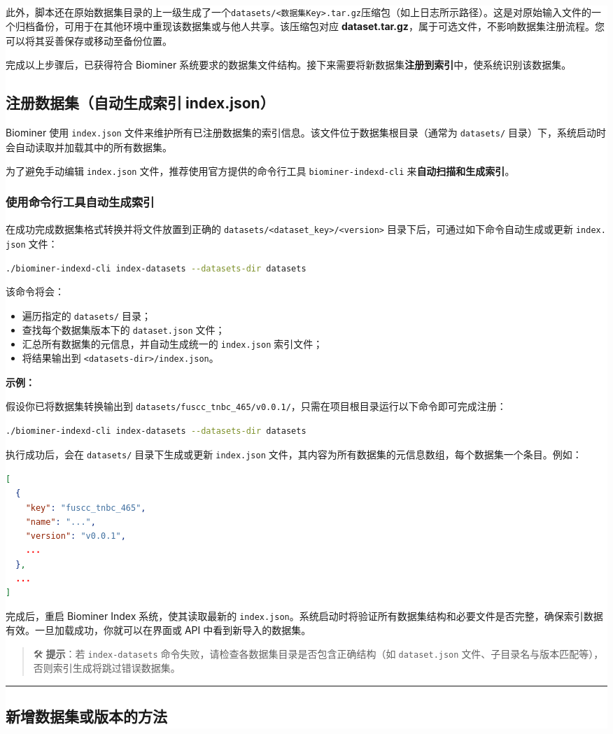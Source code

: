 此外，脚本还在原始数据集目录的上一级生成了一个`datasets/<数据集Key>.tar.gz`压缩包（如上日志所示路径）。这是对原始输入文件的一个归档备份，可用于在其他环境中重现该数据集或与他人共享。该压缩包对应 **dataset.tar.gz**，属于可选文件，不影响数据集注册流程。您可以将其妥善保存或移动至备份位置。

完成以上步骤后，已获得符合 Biominer 系统要求的数据集文件结构。接下来需要将新数据集**注册到索引**中，使系统识别该数据集。

## 注册数据集（自动生成索引 index.json）

Biominer 使用 `index.json` 文件来维护所有已注册数据集的索引信息。该文件位于数据集根目录（通常为 `datasets/` 目录）下，系统启动时会自动读取并加载其中的所有数据集。

为了避免手动编辑 `index.json` 文件，推荐使用官方提供的命令行工具 `biominer-indexd-cli` 来**自动扫描和生成索引**。

### 使用命令行工具自动生成索引

在成功完成数据集格式转换并将文件放置到正确的 `datasets/<dataset_key>/<version>` 目录下后，可通过如下命令自动生成或更新 `index.json` 文件：

```bash
./biominer-indexd-cli index-datasets --datasets-dir datasets
```

该命令将会：

* 遍历指定的 `datasets/` 目录；
* 查找每个数据集版本下的 `dataset.json` 文件；
* 汇总所有数据集的元信息，并自动生成统一的 `index.json` 索引文件；
* 将结果输出到 `<datasets-dir>/index.json`。

**示例：**

假设你已将数据集转换输出到 `datasets/fuscc_tnbc_465/v0.0.1/`，只需在项目根目录运行以下命令即可完成注册：

```bash
./biominer-indexd-cli index-datasets --datasets-dir datasets
```

执行成功后，会在 `datasets/` 目录下生成或更新 `index.json` 文件，其内容为所有数据集的元信息数组，每个数据集一个条目。例如：

```json
[
  {
    "key": "fuscc_tnbc_465",
    "name": "...",
    "version": "v0.0.1",
    ...
  },
  ...
]
```

完成后，重启 Biominer Index 系统，使其读取最新的 `index.json`。系统启动时将验证所有数据集结构和必要文件是否完整，确保索引数据有效。一旦加载成功，你就可以在界面或 API 中看到新导入的数据集。

> 🛠️ **提示**：若 `index-datasets` 命令失败，请检查各数据集目录是否包含正确结构（如 `dataset.json` 文件、子目录名与版本匹配等），否则索引生成将跳过错误数据集。

---

## 新增数据集或版本的方法
